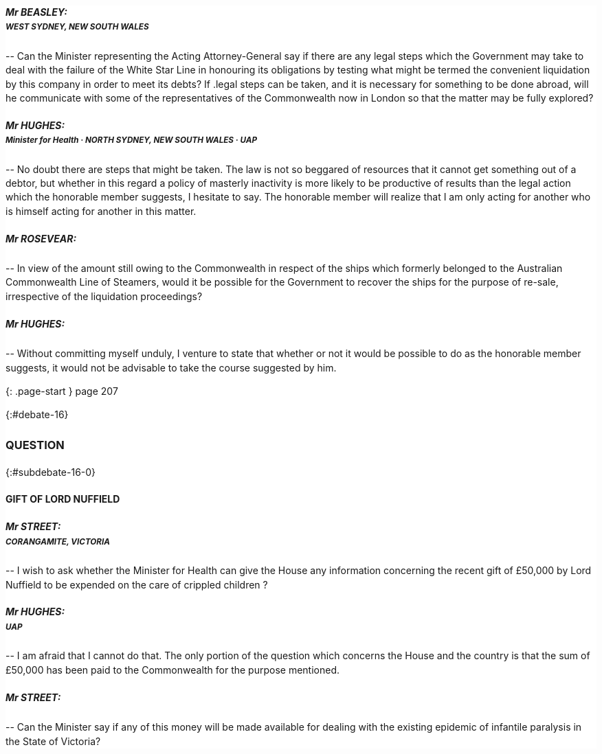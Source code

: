 ##### Mr BEASLEY:<br><small class="text-muted">WEST SYDNEY, NEW SOUTH WALES</small>

-- Can the Minister representing the Acting Attorney-General say if there are any legal steps which the Government may take to deal with the failure of the White Star Line in honouring its obligations by testing what might be termed the convenient liquidation by this company in order to meet its debts? If .legal steps can be taken, and it is necessary for something to be done abroad, will he communicate with some of the representatives of the Commonwealth now in London so that the matter may be fully explored? 

##### Mr HUGHES:<br><small class="text-muted">Minister for Health &middot; NORTH SYDNEY, NEW SOUTH WALES &middot; UAP</small>

-- No doubt there are steps that might be taken. The law is not so beggared of resources that it cannot get something out of a debtor, but whether in this regard a policy of masterly inactivity is more likely to be productive of results than the legal action which the honorable member suggests, I hesitate to say. The honorable member will realize that I am only acting for another who is himself acting for another in this matter. 

##### Mr ROSEVEAR:

-- In view of the amount still owing to the Commonwealth in respect of the ships which formerly belonged to the Australian Commonwealth Line of Steamers, would it be possible for the Government to recover the ships for the purpose of re-sale, irrespective of the liquidation proceedings? 

##### Mr HUGHES:

-- Without committing myself unduly, I venture to state that whether or not it would be possible to do as the honorable member suggests, it would not be advisable to take the course suggested by him. 

{: .page-start }
page 207

{:#debate-16}
### QUESTION

{:#subdebate-16-0}
#### GIFT OF LORD NUFFIELD

##### Mr STREET:<br><small class="text-muted">CORANGAMITE, VICTORIA</small>

-- I wish to ask whether the Minister for Health can give the House any information concerning the recent gift of £50,000 by Lord Nuffield to be expended on the care of crippled children ? 

##### Mr HUGHES:<br><small class="text-muted">UAP</small>

-- I am afraid that I cannot do that. The only portion of the question which concerns the House and the country is that the sum of £50,000 has been paid to the Commonwealth for the purpose mentioned. 

##### Mr STREET:

-- Can the Minister say if any of this money will be made available for dealing with the existing epidemic of infantile paralysis in the State of Victoria? 
